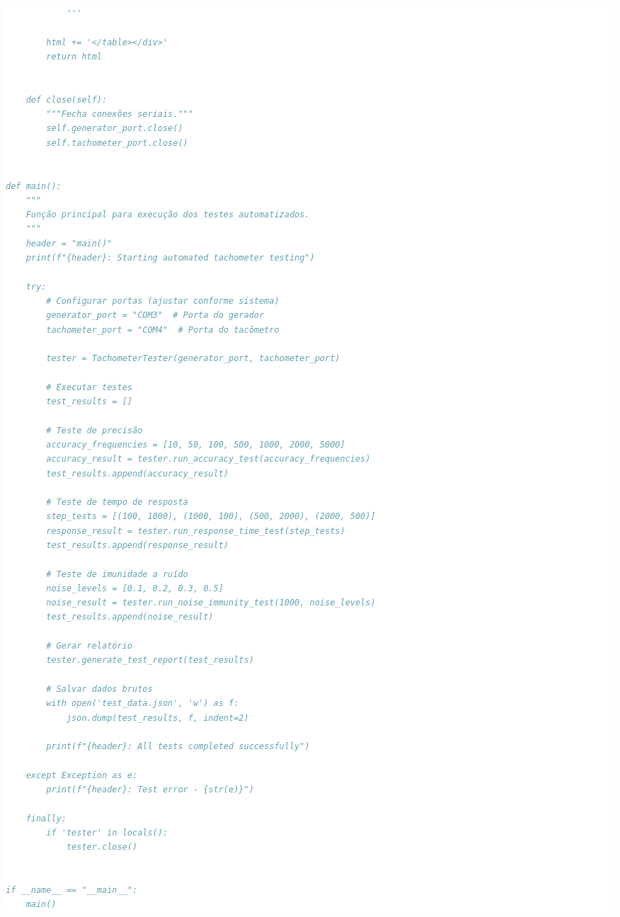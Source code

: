 ```python
            '''
        
        html += '</table></div>'
        return html


    def close(self):
        """Fecha conexões seriais."""
        self.generator_port.close()
        self.tachometer_port.close()


def main():
    """
    Função principal para execução dos testes automatizados.
    """
    header = "main()"
    print(f"{header}: Starting automated tachometer testing")
    
    try:
        # Configurar portas (ajustar conforme sistema)
        generator_port = "COM3"  # Porta do gerador
        tachometer_port = "COM4"  # Porta do tacômetro
        
        tester = TachometerTester(generator_port, tachometer_port)
        
        # Executar testes
        test_results = []
        
        # Teste de precisão
        accuracy_frequencies = [10, 50, 100, 500, 1000, 2000, 5000]
        accuracy_result = tester.run_accuracy_test(accuracy_frequencies)
        test_results.append(accuracy_result)
        
        # Teste de tempo de resposta
        step_tests = [(100, 1000), (1000, 100), (500, 2000), (2000, 500)]
        response_result = tester.run_response_time_test(step_tests)
        test_results.append(response_result)
        
        # Teste de imunidade a ruído
        noise_levels = [0.1, 0.2, 0.3, 0.5]
        noise_result = tester.run_noise_immunity_test(1000, noise_levels)
        test_results.append(noise_result)
        
        # Gerar relatório
        tester.generate_test_report(test_results)
        
        # Salvar dados brutos
        with open('test_data.json', 'w') as f:
            json.dump(test_results, f, indent=2)
        
        print(f"{header}: All tests completed successfully")
        
    except Exception as e:
        print(f"{header}: Test error - {str(e)}")
    
    finally:
        if 'tester' in locals():
            tester.close()


if __name__ == "__main__":
    main()
```